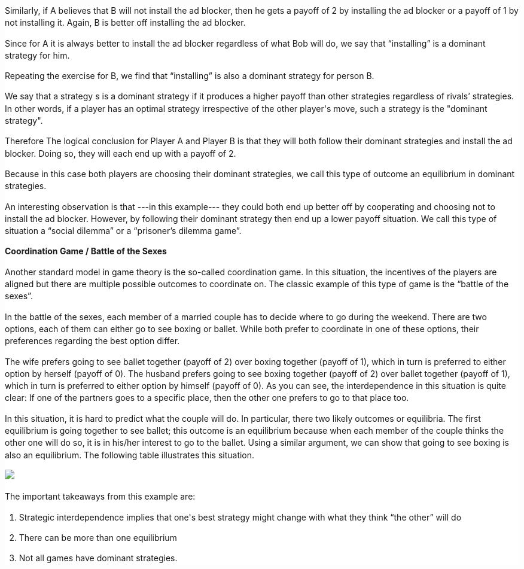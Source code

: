 Similarly, if A believes that B will not install the ad blocker, then he gets a payoff of 2 by installing the ad blocker or a payoff of 1 by not installing it. Again, B is better off installing the ad blocker.

Since for A it is always better to install the ad blocker regardless of what Bob will do, we say that “installing” is a dominant strategy for him.

Repeating the exercise for B, we find that “installing” is also a dominant strategy for person B.

We say that a strategy s is a dominant strategy if it produces a higher payoff than other strategies regardless of rivals’ strategies. In other words, if a player has an optimal strategy irrespective of the other player's move, such a strategy is the "dominant strategy".

Therefore The logical conclusion for Player A and Player B is that they will both follow their dominant strategies and install the ad blocker. Doing so, they will each end up with a payoff of 2.

Because in this case both players are choosing their dominant strategies, we call this type of outcome an equilibrium in dominant strategies.

An interesting observation is that ---in this example--- they could both end up better off by cooperating and choosing not to install the ad blocker. However, by following their dominant strategy then end up a lower payoff situation. We call this type of situation a “social dilemma” or a “prisoner’s dilemma game”.


**Coordination Game / Battle of the Sexes**

Another standard model in game theory is the so-called coordination game. In this situation, the incentives of the players are aligned but there are multiple possible outcomes to coordinate on. The classic example of this type of game is the “battle of the sexes”.

In the battle of the sexes, each member of a married couple has to decide where to go during the weekend. There are two options, each of them can either go to see boxing or ballet. While both prefer to coordinate in one of these options, their preferences regarding the best option differ.

The wife prefers going to see ballet together (payoff of 2) over boxing together (payoff of 1), which in turn is preferred to either option by herself (payoff of 0). The husband prefers going to see boxing together (payoff of 2) over ballet together (payoff of 1), which in turn is preferred to either option by himself (payoff of 0). As you can see, the interdependence in this situation is quite clear: If one of the partners goes to a specific place, then the other one prefers to go to that place too.

In this situation, it is hard to predict what the couple will do. In particular, there two likely outcomes or equilibria. The first equilibrium is going together to see ballet; this outcome is an equilibrium because when each member of the couple thinks the other one will do so, it is in his/her interest to go to the ballet. Using a similar argument, we can show that going to see boxing is also an equilibrium. The following table illustrates this situation.

<img src="{{ site.baseurl }}/img/gametheory/GTBotS.PNG">

The important takeaways from this example are:

1. Strategic interdependence implies that one's best strategy might change with what they think “the other” will do

2. There can be more than one equilibrium

3. Not all games have dominant strategies.
